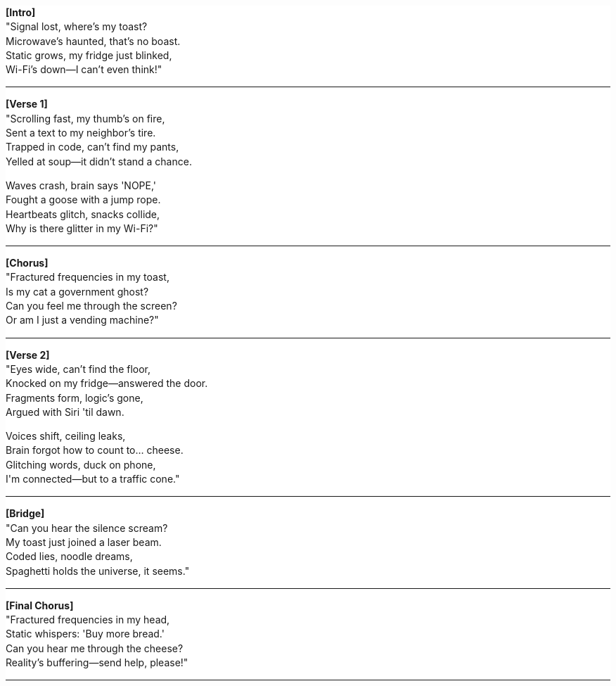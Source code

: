 
**\[Intro]**\
"Signal lost, where’s my toast?\
Microwave’s haunted, that’s no boast.\
Static grows, my fridge just blinked,\
Wi-Fi’s down—I can’t even think!"

---

**\[Verse 1]**\
"Scrolling fast, my thumb’s on fire,\
Sent a text to my neighbor’s tire.\
Trapped in code, can’t find my pants,\
Yelled at soup—it didn’t stand a chance.

Waves crash, brain says 'NOPE,'\
Fought a goose with a jump rope.\
Heartbeats glitch, snacks collide,\
Why is there glitter in my Wi-Fi?"

---

**\[Chorus]**\
"Fractured frequencies in my toast,\
Is my cat a government ghost?\
Can you feel me through the screen?\
Or am I just a vending machine?"

---

**\[Verse 2]**\
"Eyes wide, can’t find the floor,\
Knocked on my fridge—answered the door.\
Fragments form, logic’s gone,\
Argued with Siri 'til dawn.

Voices shift, ceiling leaks,\
Brain forgot how to count to… cheese.\
Glitching words, duck on phone,\
I'm connected—but to a traffic cone."

---

**\[Bridge]**\
"Can you hear the silence scream?\
My toast just joined a laser beam.\
Coded lies, noodle dreams,\
Spaghetti holds the universe, it seems."

---

**\[Final Chorus]**\
"Fractured frequencies in my head,\
Static whispers: 'Buy more bread.'\
Can you hear me through the cheese?\
Reality’s buffering—send help, please!"

---